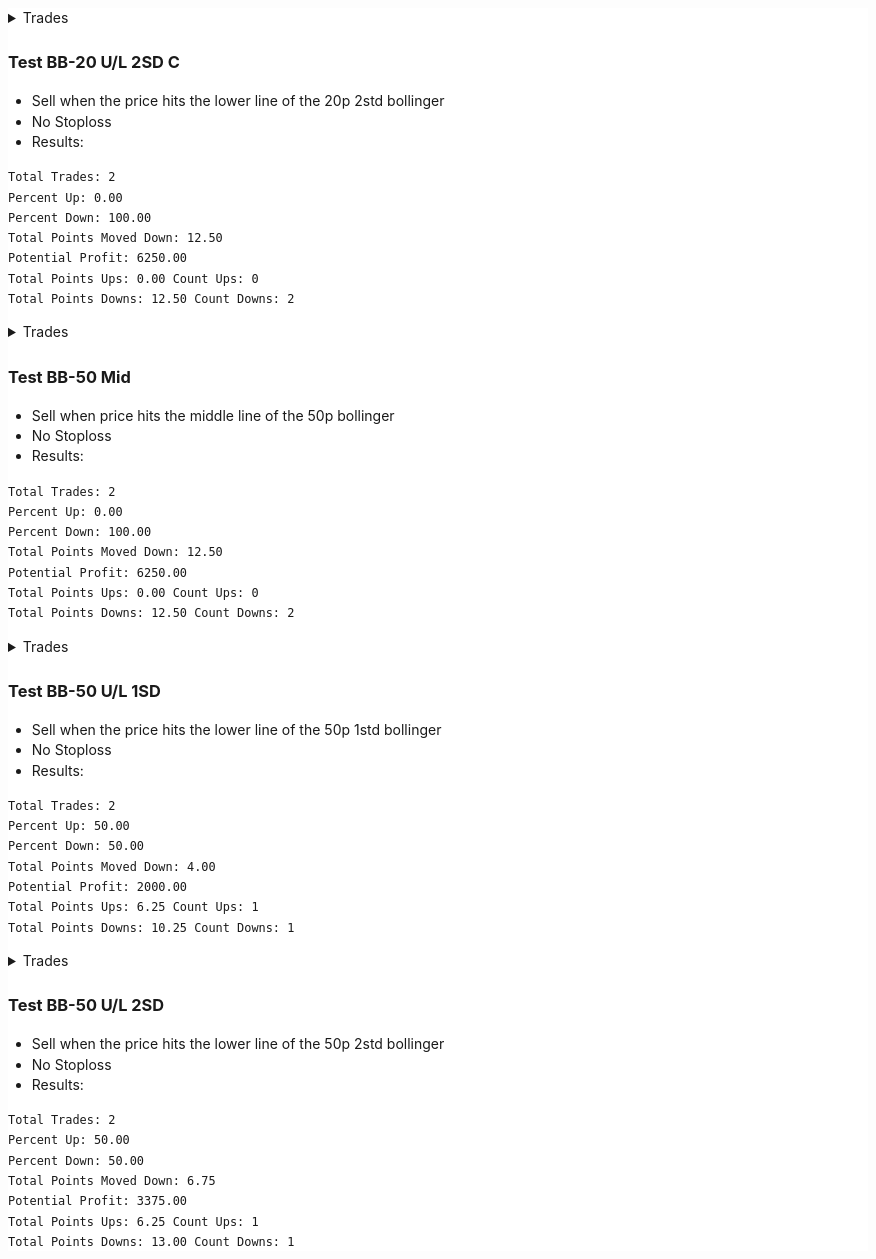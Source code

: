 <details><summary>Trades</summary></details>

### Test BB-20 U/L 2SD C
* Sell when the price hits the lower line of the 20p 2std bollinger
* No Stoploss
* Results:
```
Total Trades: 2
Percent Up: 0.00
Percent Down: 100.00
Total Points Moved Down: 12.50
Potential Profit: 6250.00
Total Points Ups: 0.00 Count Ups: 0
Total Points Downs: 12.50 Count Downs: 2
```

<details><summary>Trades</summary></details>

### Test BB-50 Mid
* Sell when price hits the middle line of the 50p bollinger
* No Stoploss
* Results:
```
Total Trades: 2
Percent Up: 0.00
Percent Down: 100.00
Total Points Moved Down: 12.50
Potential Profit: 6250.00
Total Points Ups: 0.00 Count Ups: 0
Total Points Downs: 12.50 Count Downs: 2
```

<details><summary>Trades</summary></details>

### Test BB-50 U/L 1SD
* Sell when the price hits the lower line of the 50p 1std bollinger
* No Stoploss
* Results:
```
Total Trades: 2
Percent Up: 50.00
Percent Down: 50.00
Total Points Moved Down: 4.00
Potential Profit: 2000.00
Total Points Ups: 6.25 Count Ups: 1
Total Points Downs: 10.25 Count Downs: 1
```

<details><summary>Trades</summary></details>

### Test BB-50 U/L 2SD
* Sell when the price hits the lower line of the 50p 2std bollinger
* No Stoploss
* Results:
```
Total Trades: 2
Percent Up: 50.00
Percent Down: 50.00
Total Points Moved Down: 6.75
Potential Profit: 3375.00
Total Points Ups: 6.25 Count Ups: 1
Total Points Downs: 13.00 Count Downs: 1
```
